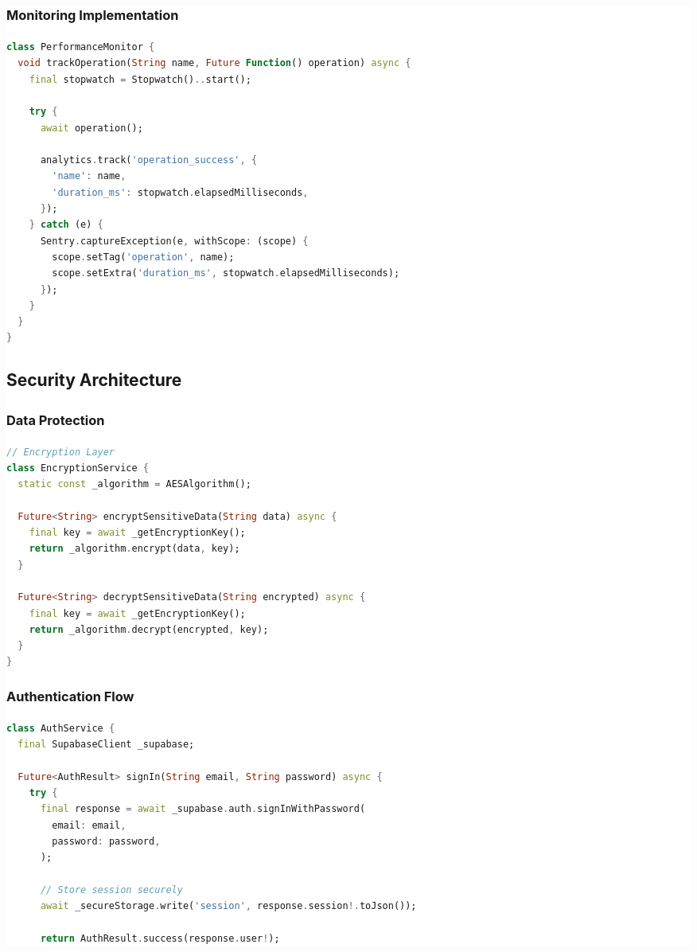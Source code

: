 ### Monitoring Implementation


```dart
class PerformanceMonitor {
  void trackOperation(String name, Future Function() operation) async {
    final stopwatch = Stopwatch()..start();
    
    try {
      await operation();
      
      analytics.track('operation_success', {
        'name': name,
        'duration_ms': stopwatch.elapsedMilliseconds,
      });
    } catch (e) {
      Sentry.captureException(e, withScope: (scope) {
        scope.setTag('operation', name);
        scope.setExtra('duration_ms', stopwatch.elapsedMilliseconds);
      });
    }
  }
}
```

## Security Architecture

### Data Protection


```dart
// Encryption Layer
class EncryptionService {
  static const _algorithm = AESAlgorithm();
  
  Future<String> encryptSensitiveData(String data) async {
    final key = await _getEncryptionKey();
    return _algorithm.encrypt(data, key);
  }
  
  Future<String> decryptSensitiveData(String encrypted) async {
    final key = await _getEncryptionKey();
    return _algorithm.decrypt(encrypted, key);
  }
}
```

### Authentication Flow


```dart
class AuthService {
  final SupabaseClient _supabase;
  
  Future<AuthResult> signIn(String email, String password) async {
    try {
      final response = await _supabase.auth.signInWithPassword(
        email: email,
        password: password,
      );
      
      // Store session securely
      await _secureStorage.write('session', response.session!.toJson());
      
      return AuthResult.success(response.user!);
```